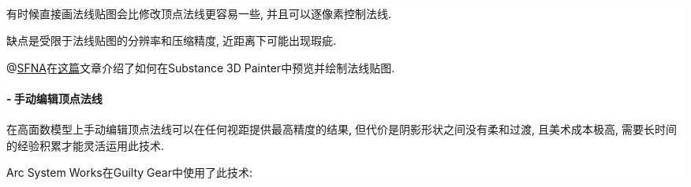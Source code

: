有时候直接画法线贴图会比修改顶点法线更容易一些, 并且可以逐像素控制法线.

缺点是受限于法线贴图的分辨率和压缩精度, 近距离下可能出现瑕疵.

@[SFNA](https://note.com/sfna32121)在[这篇](https://note.com/sfna32121/n/n8d46090005d1?tdsourcetag=s_pctim_aiomsg)文章介绍了如何在Substance 3D Painter中预览并绘制法线贴图.

#### - 手动编辑顶点法线

在高面数模型上手动编辑顶点法线可以在任何视距提供最高精度的结果, 但代价是阴影形状之间没有柔和过渡, 且美术成本极高, 需要长时间的经验积累才能灵活运用此技术.

Arc System Works在Guilty Gear中使用了此技术:
